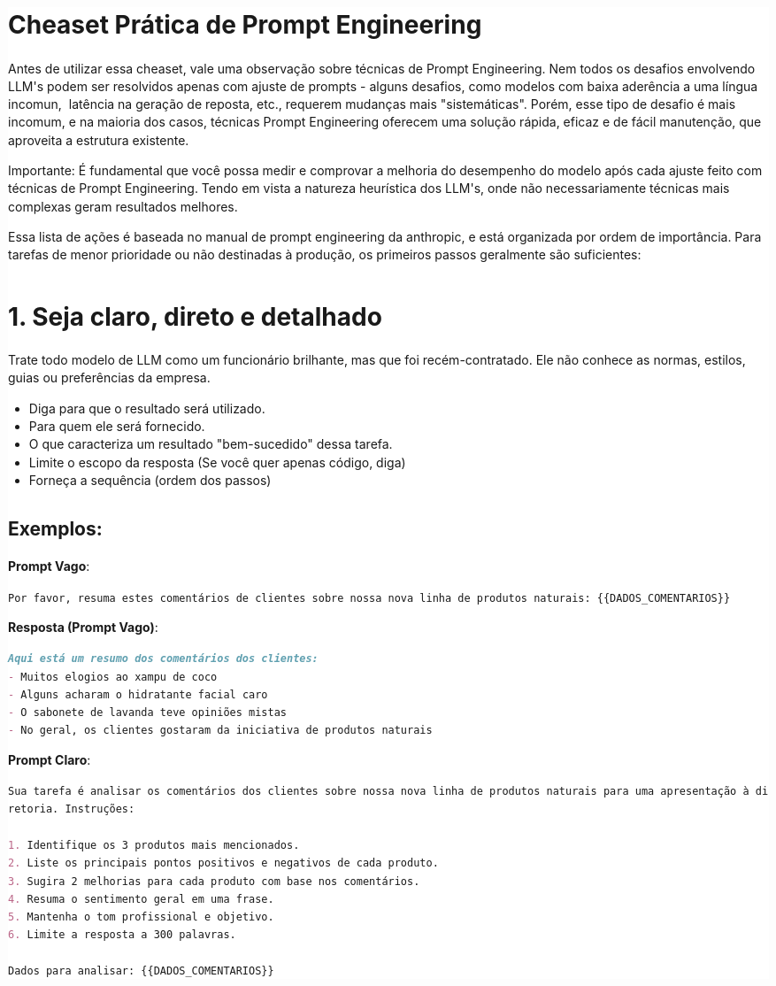 # Cheaset Prática de Prompt Engineering

Antes de utilizar essa cheaset, vale uma observação sobre técnicas de Prompt Engineering. Nem todos os desafios envolvendo LLM's podem ser resolvidos apenas com ajuste de prompts - alguns desafios, como modelos com baixa aderência a uma língua incomun,  latência na geração de reposta, etc., requerem mudanças mais "sistemáticas". Porém, esse tipo de desafio é mais incomum, e na maioria dos casos, técnicas Prompt Engineering oferecem uma solução rápida, eficaz e de fácil manutenção, que aproveita a estrutura existente.

Importante: É fundamental que você possa medir e comprovar a melhoria do desempenho do modelo após cada ajuste feito com técnicas de Prompt Engineering. Tendo em vista a natureza heurística dos LLM's, onde não necessariamente técnicas mais complexas geram resultados melhores.

Essa lista de ações é baseada no manual de prompt engineering da anthropic, e está organizada por ordem de importância. Para tarefas de menor prioridade ou não destinadas à produção, os primeiros passos geralmente são suficientes:
    
# 1. Seja claro, direto e detalhado

Trate todo modelo de LLM como um funcionário brilhante, mas que foi recém-contratado. Ele não conhece as normas, estilos, guias ou preferências da empresa.

- Diga para que o resultado será utilizado.
- Para quem ele será fornecido.
- O que caracteriza um resultado "bem-sucedido" dessa tarefa.
- Limite o escopo da resposta (Se você quer apenas código, diga)
- Forneça a sequência (ordem dos passos)

Exemplos:
--
**Prompt Vago**:
```markdown
Por favor, resuma estes comentários de clientes sobre nossa nova linha de produtos naturais: {{DADOS_COMENTARIOS}}
```

**Resposta (Prompt Vago)**:
```markdown
Aqui está um resumo dos comentários dos clientes:
- Muitos elogios ao xampu de coco
- Alguns acharam o hidratante facial caro
- O sabonete de lavanda teve opiniões mistas
- No geral, os clientes gostaram da iniciativa de produtos naturais
```


**Prompt Claro**: 
```markdown
Sua tarefa é analisar os comentários dos clientes sobre nossa nova linha de produtos naturais para uma apresentação à diretoria. Instruções:

1. Identifique os 3 produtos mais mencionados.
2. Liste os principais pontos positivos e negativos de cada produto.
3. Sugira 2 melhorias para cada produto com base nos comentários.
4. Resuma o sentimento geral em uma frase.
5. Mantenha o tom profissional e objetivo.
6. Limite a resposta a 300 palavras.

Dados para analisar: {{DADOS_COMENTARIOS}}
```

